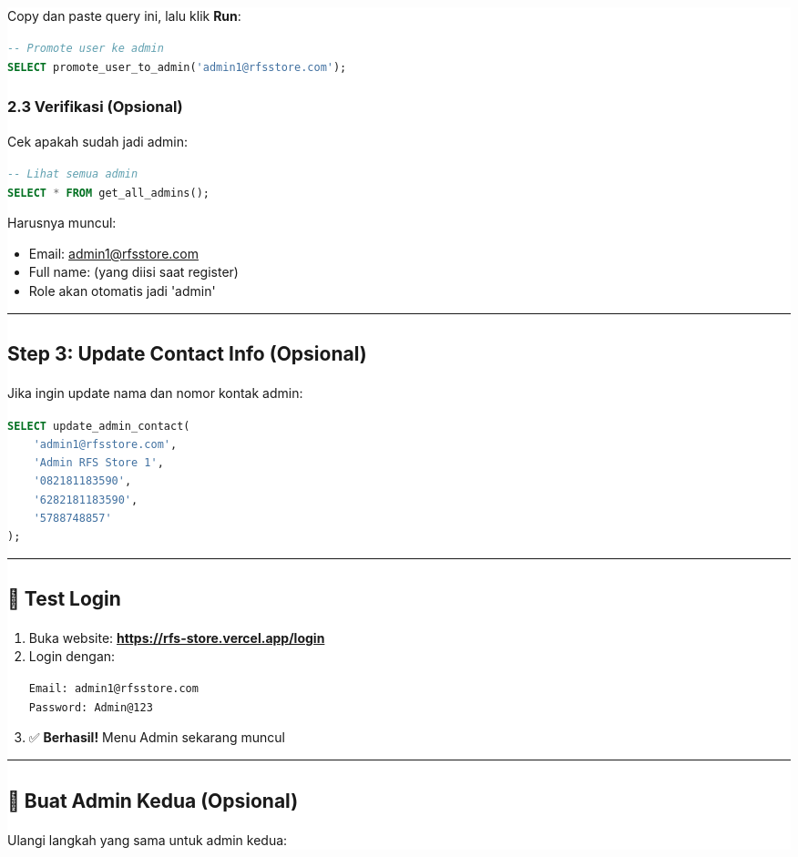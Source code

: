 Copy dan paste query ini, lalu klik **Run**:

```sql
-- Promote user ke admin
SELECT promote_user_to_admin('admin1@rfsstore.com');
```

### 2.3 Verifikasi (Opsional)

Cek apakah sudah jadi admin:

```sql
-- Lihat semua admin
SELECT * FROM get_all_admins();
```

Harusnya muncul:
- Email: admin1@rfsstore.com
- Full name: (yang diisi saat register)
- Role akan otomatis jadi 'admin'

---

## Step 3: Update Contact Info (Opsional)

Jika ingin update nama dan nomor kontak admin:

```sql
SELECT update_admin_contact(
    'admin1@rfsstore.com',
    'Admin RFS Store 1',
    '082181183590',
    '6282181183590',
    '5788748857'
);
```

---

## 🧪 Test Login

1. Buka website: **https://rfs-store.vercel.app/login**
2. Login dengan:
   ```
   Email: admin1@rfsstore.com
   Password: Admin@123
   ```
3. ✅ **Berhasil!** Menu Admin sekarang muncul

---

## 🔄 Buat Admin Kedua (Opsional)

Ulangi langkah yang sama untuk admin kedua:
